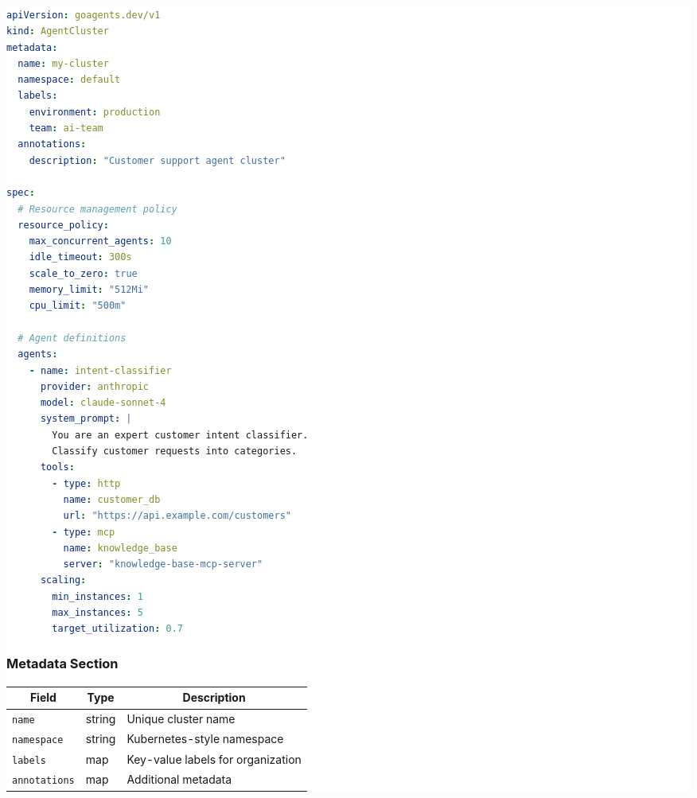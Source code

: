 ```yaml
apiVersion: goagents.dev/v1
kind: AgentCluster
metadata:
  name: my-cluster
  namespace: default
  labels:
    environment: production
    team: ai-team
  annotations:
    description: "Customer support agent cluster"
    
spec:
  # Resource management policy
  resource_policy:
    max_concurrent_agents: 10
    idle_timeout: 300s
    scale_to_zero: true
    memory_limit: "512Mi"
    cpu_limit: "500m"
    
  # Agent definitions
  agents:
    - name: intent-classifier
      provider: anthropic
      model: claude-sonnet-4
      system_prompt: |
        You are an expert customer intent classifier.
        Classify customer requests into categories.
      tools:
        - type: http
          name: customer_db
          url: "https://api.example.com/customers"
        - type: mcp
          name: knowledge_base
          server: "knowledge-base-mcp-server"
      scaling:
        min_instances: 1
        max_instances: 5
        target_utilization: 0.7
```

### Metadata Section

| Field | Type | Description |
|-------|------|-------------|
| `name` | string | Unique cluster name |
| `namespace` | string | Kubernetes-style namespace |
| `labels` | map | Key-value labels for organization |
| `annotations` | map | Additional metadata |
